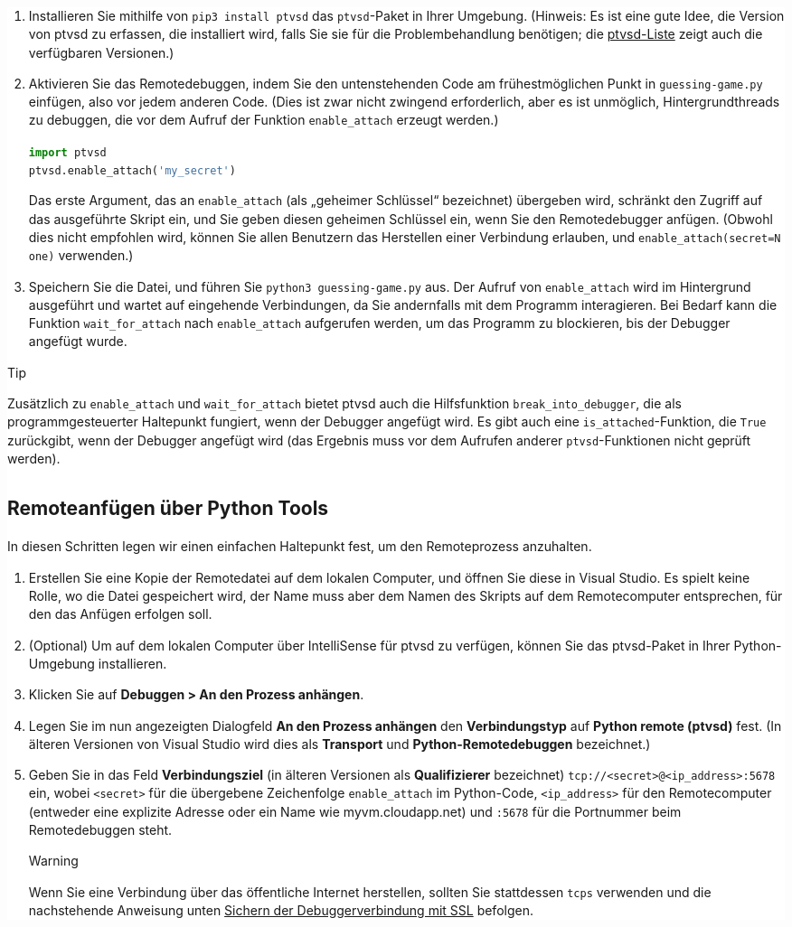 1. Installieren Sie mithilfe von `pip3 install ptvsd` das `ptvsd`-Paket in Ihrer Umgebung. (Hinweis: Es ist eine gute Idee, die Version von ptvsd zu erfassen, die installiert wird, falls Sie sie für die Problembehandlung benötigen; die [ptvsd-Liste](https://pypi.python.org/pypi/ptvsd) zeigt auch die verfügbaren Versionen.)

1. Aktivieren Sie das Remotedebuggen, indem Sie den untenstehenden Code am frühestmöglichen Punkt in `guessing-game.py` einfügen, also vor jedem anderen Code. (Dies ist zwar nicht zwingend erforderlich, aber es ist unmöglich, Hintergrundthreads zu debuggen, die vor dem Aufruf der Funktion `enable_attach` erzeugt werden.)

   ```python
   import ptvsd
   ptvsd.enable_attach('my_secret')
   ```

   Das erste Argument, das an `enable_attach` (als „geheimer Schlüssel“ bezeichnet) übergeben wird, schränkt den Zugriff auf das ausgeführte Skript ein, und Sie geben diesen geheimen Schlüssel ein, wenn Sie den Remotedebugger anfügen. (Obwohl dies nicht empfohlen wird, können Sie allen Benutzern das Herstellen einer Verbindung erlauben, und `enable_attach(secret=None)` verwenden.)

1. Speichern Sie die Datei, und führen Sie `python3 guessing-game.py` aus. Der Aufruf von `enable_attach` wird im Hintergrund ausgeführt und wartet auf eingehende Verbindungen, da Sie andernfalls mit dem Programm interagieren. Bei Bedarf kann die Funktion `wait_for_attach` nach `enable_attach` aufgerufen werden, um das Programm zu blockieren, bis der Debugger angefügt wurde.

> [!Tip]
> Zusätzlich zu `enable_attach` und `wait_for_attach` bietet ptvsd auch die Hilfsfunktion `break_into_debugger`, die als programmgesteuerter Haltepunkt fungiert, wenn der Debugger angefügt wird. Es gibt auch eine `is_attached`-Funktion, die `True` zurückgibt, wenn der Debugger angefügt wird (das Ergebnis muss vor dem Aufrufen anderer `ptvsd`-Funktionen nicht geprüft werden).

## <a name="attaching-remotely-from-python-tools"></a>Remoteanfügen über Python Tools

In diesen Schritten legen wir einen einfachen Haltepunkt fest, um den Remoteprozess anzuhalten.

1. Erstellen Sie eine Kopie der Remotedatei auf dem lokalen Computer, und öffnen Sie diese in Visual Studio. Es spielt keine Rolle, wo die Datei gespeichert wird, der Name muss aber dem Namen des Skripts auf dem Remotecomputer entsprechen, für den das Anfügen erfolgen soll.

1. (Optional) Um auf dem lokalen Computer über IntelliSense für ptvsd zu verfügen, können Sie das ptvsd-Paket in Ihrer Python-Umgebung installieren.

1. Klicken Sie auf **Debuggen > An den Prozess anhängen**.

1. Legen Sie im nun angezeigten Dialogfeld **An den Prozess anhängen** den **Verbindungstyp** auf **Python remote (ptvsd)** fest. (In älteren Versionen von Visual Studio wird dies als **Transport** und **Python-Remotedebuggen** bezeichnet.)

1. Geben Sie in das Feld **Verbindungsziel** (in älteren Versionen als **Qualifizierer** bezeichnet) `tcp://<secret>@<ip_address>:5678` ein, wobei `<secret>` für die übergebene Zeichenfolge `enable_attach` im Python-Code, `<ip_address>` für den Remotecomputer (entweder eine explizite Adresse oder ein Name wie myvm.cloudapp.net) und `:5678` für die Portnummer beim Remotedebuggen steht.

    > [!Warning]
    > Wenn Sie eine Verbindung über das öffentliche Internet herstellen, sollten Sie stattdessen `tcps` verwenden und die nachstehende Anweisung unten [Sichern der Debuggerverbindung mit SSL](#securing-the-debugger-connection-with-ssl) befolgen.
